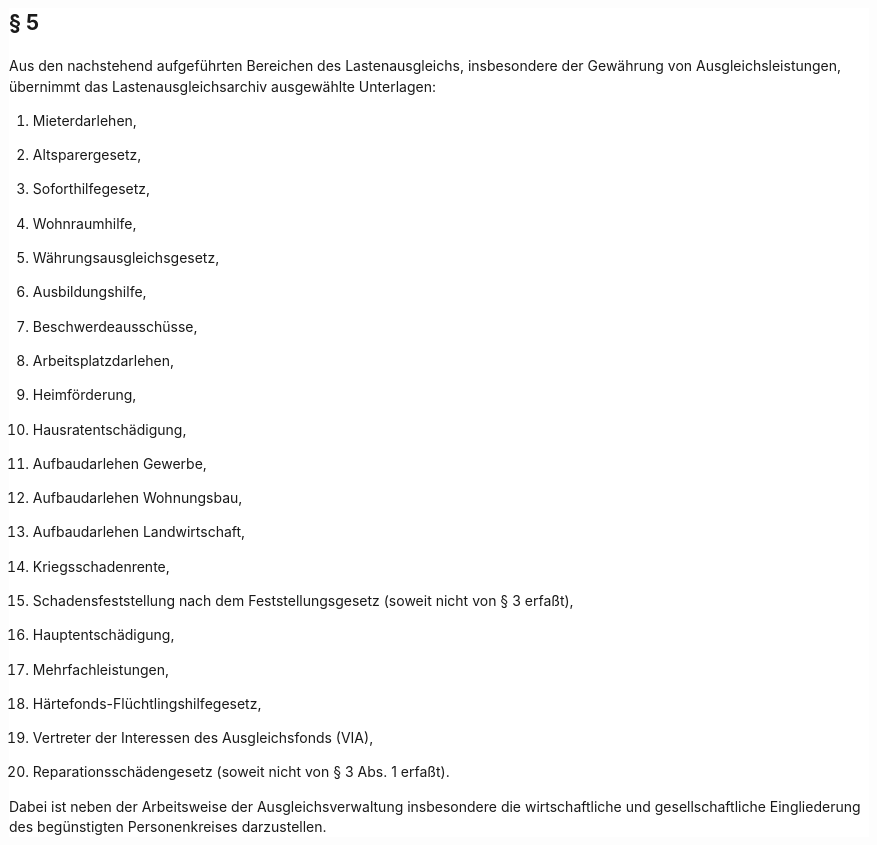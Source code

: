 
## § 5

Aus den nachstehend aufgeführten Bereichen des Lastenausgleichs,
insbesondere der Gewährung von Ausgleichsleistungen, übernimmt das
Lastenausgleichsarchiv ausgewählte Unterlagen:

1.  Mieterdarlehen,


2.  Altsparergesetz,


3.  Soforthilfegesetz,


4.  Wohnraumhilfe,


5.  Währungsausgleichsgesetz,


6.  Ausbildungshilfe,


7.  Beschwerdeausschüsse,


8.  Arbeitsplatzdarlehen,


9.  Heimförderung,


10. Hausratentschädigung,


11. Aufbaudarlehen Gewerbe,


12. Aufbaudarlehen Wohnungsbau,


13. Aufbaudarlehen Landwirtschaft,


14. Kriegsschadenrente,


15. Schadensfeststellung nach dem Feststellungsgesetz (soweit nicht von §
    3 erfaßt),


16. Hauptentschädigung,


17. Mehrfachleistungen,


18. Härtefonds-Flüchtlingshilfegesetz,


19. Vertreter der Interessen des Ausgleichsfonds (VIA),


20. Reparationsschädengesetz (soweit nicht von § 3 Abs. 1 erfaßt).



Dabei ist neben der Arbeitsweise der Ausgleichsverwaltung insbesondere
die wirtschaftliche und gesellschaftliche Eingliederung des
begünstigten Personenkreises darzustellen.
